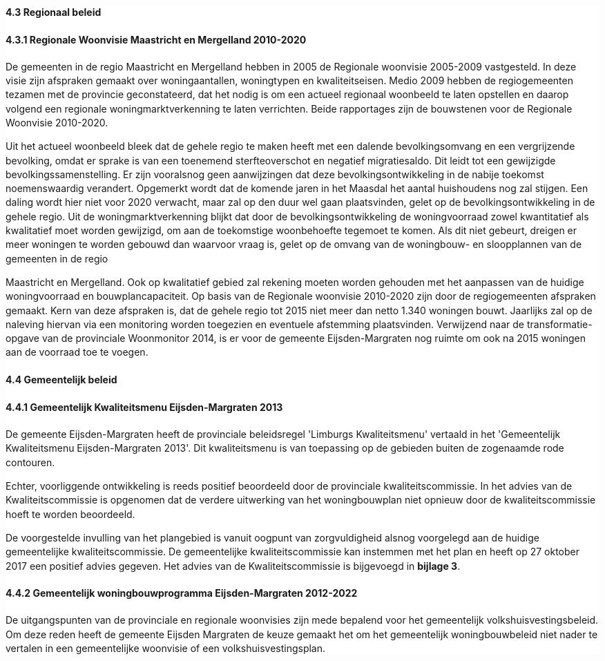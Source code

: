 #### <span id="page-21-1"></span>**4.3 Regionaal beleid**

#### **4.3.1 Regionale Woonvisie Maastricht en Mergelland 2010-2020**

<span id="page-21-2"></span>De gemeenten in de regio Maastricht en Mergelland hebben in 2005 de Regionale woonvisie 2005-2009 vastgesteld. In deze visie zijn afspraken gemaakt over woningaantallen, woningtypen en kwaliteitseisen. Medio 2009 hebben de regiogemeenten tezamen met de provincie geconstateerd, dat het nodig is om een actueel regionaal woonbeeld te laten opstellen en daarop volgend een regionale woningmarktverkenning te laten verrichten. Beide rapportages zijn de bouwstenen voor de Regionale Woonvisie 2010-2020.

Uit het actueel woonbeeld bleek dat de gehele regio te maken heeft met een dalende bevolkingsomvang en een vergrijzende bevolking, omdat er sprake is van een toenemend sterfteoverschot en negatief migratiesaldo. Dit leidt tot een gewijzigde bevolkingssamenstelling. Er zijn vooralsnog geen aanwijzingen dat deze bevolkingsontwikkeling in de nabije toekomst noemenswaardig verandert. Opgemerkt wordt dat de komende jaren in het Maasdal het aantal huishoudens nog zal stijgen. Een daling wordt hier niet voor 2020 verwacht, maar zal op den duur wel gaan plaatsvinden, gelet op de bevolkingsontwikkeling in de gehele regio. Uit de woningmarktverkenning blijkt dat door de bevolkingsontwikkeling de woningvoorraad zowel kwantitatief als kwalitatief moet worden gewijzigd, om aan de toekomstige woonbehoefte tegemoet te komen. Als dit niet gebeurt, dreigen er meer woningen te worden gebouwd dan waarvoor vraag is, gelet op de omvang van de woningbouw- en sloopplannen van de gemeenten in de regio

Maastricht en Mergelland. Ook op kwalitatief gebied zal rekening moeten worden gehouden met het aanpassen van de huidige woningvoorraad en bouwplancapaciteit. Op basis van de Regionale woonvisie 2010-2020 zijn door de regiogemeenten afspraken gemaakt. Kern van deze afspraken is, dat de gehele regio tot 2015 niet meer dan netto 1.340 woningen bouwt. Jaarlijks zal op de naleving hiervan via een monitoring worden toegezien en eventuele afstemming plaatsvinden. Verwijzend naar de transformatie-opgave van de provinciale Woonmonitor 2014, is er voor de gemeente Eijsden-Margraten nog ruimte om ook na 2015 woningen aan de voorraad toe te voegen.

#### <span id="page-22-0"></span>**4.4 Gemeentelijk beleid**

#### **4.4.1 Gemeentelijk Kwaliteitsmenu Eijsden-Margraten 2013**

<span id="page-22-1"></span>De gemeente Eijsden-Margraten heeft de provinciale beleidsregel 'Limburgs Kwaliteitsmenu' vertaald in het 'Gemeentelijk Kwaliteitsmenu Eijsden-Margraten 2013'. Dit kwaliteitsmenu is van toepassing op de gebieden buiten de zogenaamde rode contouren.

Echter, voorliggende ontwikkeling is reeds positief beoordeeld door de provinciale kwaliteitscommissie. In het advies van de Kwaliteitscommissie is opgenomen dat de verdere uitwerking van het woningbouwplan niet opnieuw door de kwaliteitscommissie hoeft te worden beoordeeld.

De voorgestelde invulling van het plangebied is vanuit oogpunt van zorgvuldigheid alsnog voorgelegd aan de huidige gemeentelijke kwaliteitscommissie. De gemeentelijke kwaliteitscommissie kan instemmen met het plan en heeft op 27 oktober 2017 een positief advies gegeven. Het advies van de Kwaliteitscommissie is bijgevoegd in **bijlage 3**.

#### **4.4.2 Gemeentelijk woningbouwprogramma Eijsden-Margraten 2012-2022**

<span id="page-22-2"></span>De uitgangspunten van de provinciale en regionale woonvisies zijn mede bepalend voor het gemeentelijk volkshuisvestingsbeleid. Om deze reden heeft de gemeente Eijsden Margraten de keuze gemaakt het om het gemeentelijk woningbouwbeleid niet nader te vertalen in een gemeentelijke woonvisie of een volkshuisvestingsplan.
